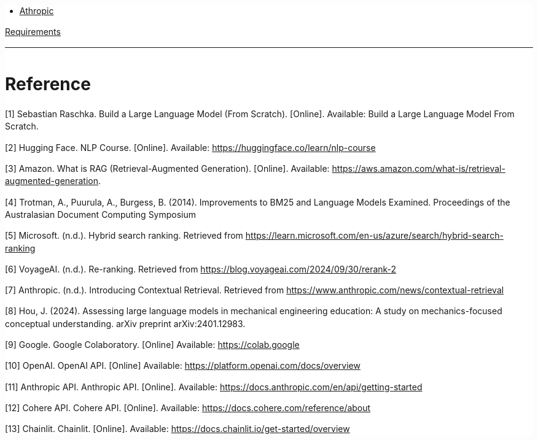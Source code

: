 - [Athropic](https://docs.anthropic.com/en/api/getting-started)

[Requirements](../requirements.txt)

---

# Reference

[1]	Sebastian Raschka. Build a Large Language Model (From Scratch). [Online]. Available: Build a Large Language Model From Scratch.

[2]  	Hugging Face. NLP Course. [Online]. 
Available: https://huggingface.co/learn/nlp-course

[3] 	Amazon. What is RAG (Retrieval-Augmented Generation). [Online]. 
Available: https://aws.amazon.com/what-is/retrieval-augmented-generation.


[4]	Trotman, A., Puurula, A., Burgess, B. (2014). Improvements to BM25 and Language Models Examined. Proceedings of the Australasian Document Computing Symposium

[5]	Microsoft. (n.d.). Hybrid search ranking. 
Retrieved from https://learn.microsoft.com/en-us/azure/search/hybrid-search-ranking

[6]	VoyageAI. (n.d.). Re-ranking. 
Retrieved from https://blog.voyageai.com/2024/09/30/rerank-2

[7]	Anthropic. (n.d.). Introducing Contextual Retrieval. 
Retrieved from https://www.anthropic.com/news/contextual-retrieval

[8]	Hou, J. (2024). Assessing large language models in mechanical engineering education: A study on mechanics-focused conceptual understanding. arXiv preprint arXiv:2401.12983.

[9]	Google. Google Colaboratory. [Online] Available: https://colab.google

[10] 	OpenAI. OpenAI API. [Online] Available: https://platform.openai.com/docs/overview

[11]	Anthropic API. Anthropic API. [Online]. 
Available: https://docs.anthropic.com/en/api/getting-started

[12]	Cohere API. Cohere API. [Online]. 
Available: https://docs.cohere.com/reference/about

[13]	Chainlit. Chainlit. [Online]. Available: https://docs.chainlit.io/get-started/overview